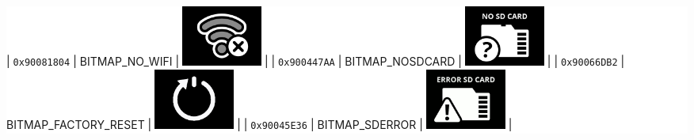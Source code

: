 | `0x90081804` | BITMAP_NO_WIFI | <img src="dump/_v3/res/BITMAP_NO_WIFI.bmp" width="100"> |
| `0x900447AA` | BITMAP_NOSDCARD | <img src="dump/_v3/res/BITMAP_NOSDCARD.bmp" width="100"> |
| `0x90066DB2` | BITMAP_FACTORY_RESET | <img src="dump/_v3/res/BITMAP_FACTORY_RESET.bmp" width="100"> |
| `0x90045E36` | BITMAP_SDERROR | <img src="dump/_v3/res/BITMAP_SDERROR.bmp" width="100"> |